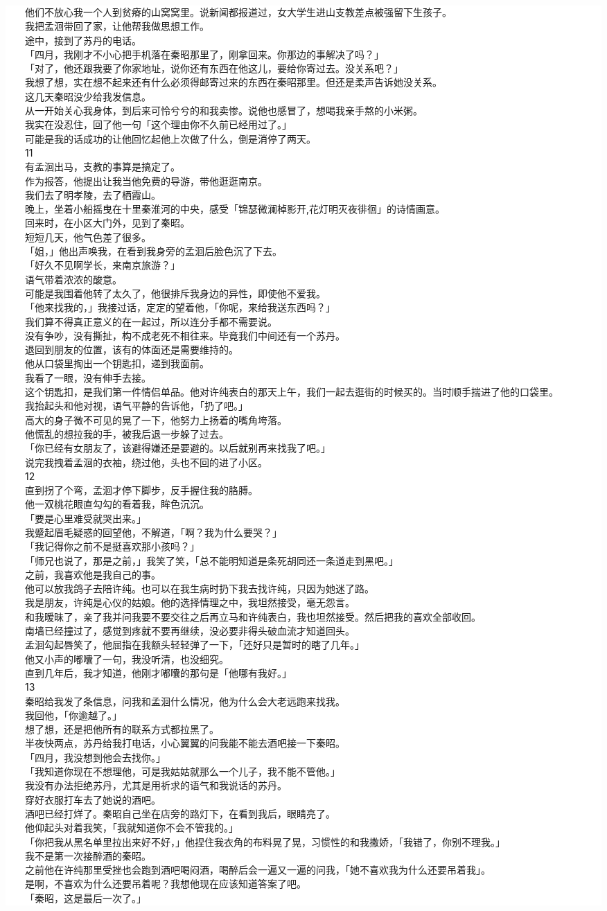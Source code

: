&emsp;&emsp;他们不放心我一个人到贫瘠的山窝窝里。说新闻都报道过，女大学生进山支教差点被强留下生孩子。  
&emsp;&emsp;我把孟洄带回了家，让他帮我做思想工作。  
&emsp;&emsp;途中，接到了苏丹的电话。  
&emsp;&emsp;「四月，我刚才不小心把手机落在秦昭那里了，刚拿回来。你那边的事解决了吗？」  
&emsp;&emsp;「对了，他还跟我要了你家地址，说你还有东西在他这儿，要给你寄过去。没关系吧？」  
&emsp;&emsp;我想了想，实在想不起来还有什么必须得邮寄过来的东西在秦昭那里。但还是柔声告诉她没关系。  
&emsp;&emsp;这几天秦昭没少给我发信息。  
&emsp;&emsp;从一开始关心我身体，到后来可怜兮兮的和我卖惨。说他也感冒了，想喝我亲手熬的小米粥。  
&emsp;&emsp;我实在没忍住，回了他一句「这个理由你不久前已经用过了。」  
&emsp;&emsp;可能是我的话成功的让他回忆起他上次做了什么，倒是消停了两天。  
&emsp;&emsp;11  
&emsp;&emsp;有孟洄出马，支教的事算是搞定了。  
&emsp;&emsp;作为报答，他提出让我当他免费的导游，带他逛逛南京。  
&emsp;&emsp;我们去了明孝陵，去了栖霞山。  
&emsp;&emsp;晚上，坐着小船摇曳在十里秦淮河的中央，感受「锦瑟微澜棹影开,花灯明灭夜徘徊」的诗情画意。  
&emsp;&emsp;回来时，在小区大门外，见到了秦昭。  
&emsp;&emsp;短短几天，他气色差了很多。  
&emsp;&emsp;「姐，」他出声唤我，在看到我身旁的孟洄后脸色沉了下去。  
&emsp;&emsp;「好久不见啊学长，来南京旅游？」  
&emsp;&emsp;语气带着浓浓的酸意。  
&emsp;&emsp;可能是我围着他转了太久了，他很排斥我身边的异性，即使他不爱我。  
&emsp;&emsp;「他来找我的，」我接过话，定定的望着他，「你呢，来给我送东西吗？」  
&emsp;&emsp;我们算不得真正意义的在一起过，所以连分手都不需要说。  
&emsp;&emsp;没有争吵，没有撕扯，构不成老死不相往来。毕竟我们中间还有一个苏丹。  
&emsp;&emsp;退回到朋友的位置，该有的体面还是需要维持的。  
&emsp;&emsp;他从口袋里掏出一个钥匙扣，递到我面前。  
&emsp;&emsp;我看了一眼，没有伸手去接。  
&emsp;&emsp;这个钥匙扣，是我们第一件情侣单品。他对许纯表白的那天上午，我们一起去逛街的时候买的。当时顺手揣进了他的口袋里。  
&emsp;&emsp;我抬起头和他对视，语气平静的告诉他，「扔了吧。」  
&emsp;&emsp;高大的身子微不可见的晃了一下，他努力上扬着的嘴角垮落。  
&emsp;&emsp;他慌乱的想拉我的手，被我后退一步躲了过去。  
&emsp;&emsp;「你已经有女朋友了，该避得嫌还是要避的。以后就别再来找我了吧。」  
&emsp;&emsp;说完我拽着孟洄的衣袖，绕过他，头也不回的进了小区。  
&emsp;&emsp;12  
&emsp;&emsp;直到拐了个弯，孟洄才停下脚步，反手握住我的胳膊。  
&emsp;&emsp;他一双桃花眼直勾勾的看着我，眸色沉沉。  
&emsp;&emsp;「要是心里难受就哭出来。」  
&emsp;&emsp;我蹙起眉毛疑惑的回望他，不解道，「啊？我为什么要哭？」  
&emsp;&emsp;「我记得你之前不是挺喜欢那小孩吗？」  
&emsp;&emsp;「师兄也说了，那是之前，」我笑了笑，「总不能明知道是条死胡同还一条道走到黑吧。」  
&emsp;&emsp;之前，我喜欢他是我自己的事。  
&emsp;&emsp;他可以放我鸽子去陪许纯。也可以在我生病时扔下我去找许纯，只因为她迷了路。  
&emsp;&emsp;我是朋友，许纯是心仪的姑娘。他的选择情理之中，我坦然接受，毫无怨言。  
&emsp;&emsp;和我暧昧了，亲了我并问我要不要交往之后再立马和许纯表白，我也坦然接受。然后把我的喜欢全部收回。  
&emsp;&emsp;南墙已经撞过了，感觉到疼就不要再继续，没必要非得头破血流才知道回头。  
&emsp;&emsp;孟洄勾起唇笑了，他屈指在我额头轻轻弹了一下，「还好只是暂时的瞎了几年。」  
&emsp;&emsp;他又小声的嘟囔了一句，我没听清，也没细究。  
&emsp;&emsp;直到几年后，我才知道，他刚才嘟囔的那句是「他哪有我好。」  
&emsp;&emsp;13  
&emsp;&emsp;秦昭给我发了条信息，问我和孟洄什么情况，他为什么会大老远跑来找我。  
&emsp;&emsp;我回他，「你逾越了。」  
&emsp;&emsp;想了想，还是把他所有的联系方式都拉黑了。  
&emsp;&emsp;半夜快两点，苏丹给我打电话，小心翼翼的问我能不能去酒吧接一下秦昭。  
&emsp;&emsp;「四月，我没想到他会去找你。」  
&emsp;&emsp;「我知道你现在不想理他，可是我姑姑就那么一个儿子，我不能不管他。」  
&emsp;&emsp;我没有办法拒绝苏丹，尤其是用祈求的语气和我说话的苏丹。  
&emsp;&emsp;穿好衣服打车去了她说的酒吧。  
&emsp;&emsp;酒吧已经打烊了。秦昭自己坐在店旁的路灯下，在看到我后，眼睛亮了。  
&emsp;&emsp;他仰起头对着我笑，「我就知道你不会不管我的。」  
&emsp;&emsp;「你把我从黑名单里拉出来好不好，」他捏住我衣角的布料晃了晃，习惯性的和我撒娇，「我错了，你别不理我。」  
&emsp;&emsp;我不是第一次接醉酒的秦昭。  
&emsp;&emsp;之前他在许纯那里受挫也会跑到酒吧喝闷酒，喝醉后会一遍又一遍的问我，「她不喜欢我为什么还要吊着我」。  
&emsp;&emsp;是啊，不喜欢为什么还要吊着呢？我想他现在应该知道答案了吧。  
&emsp;&emsp;「秦昭，这是最后一次了。」  